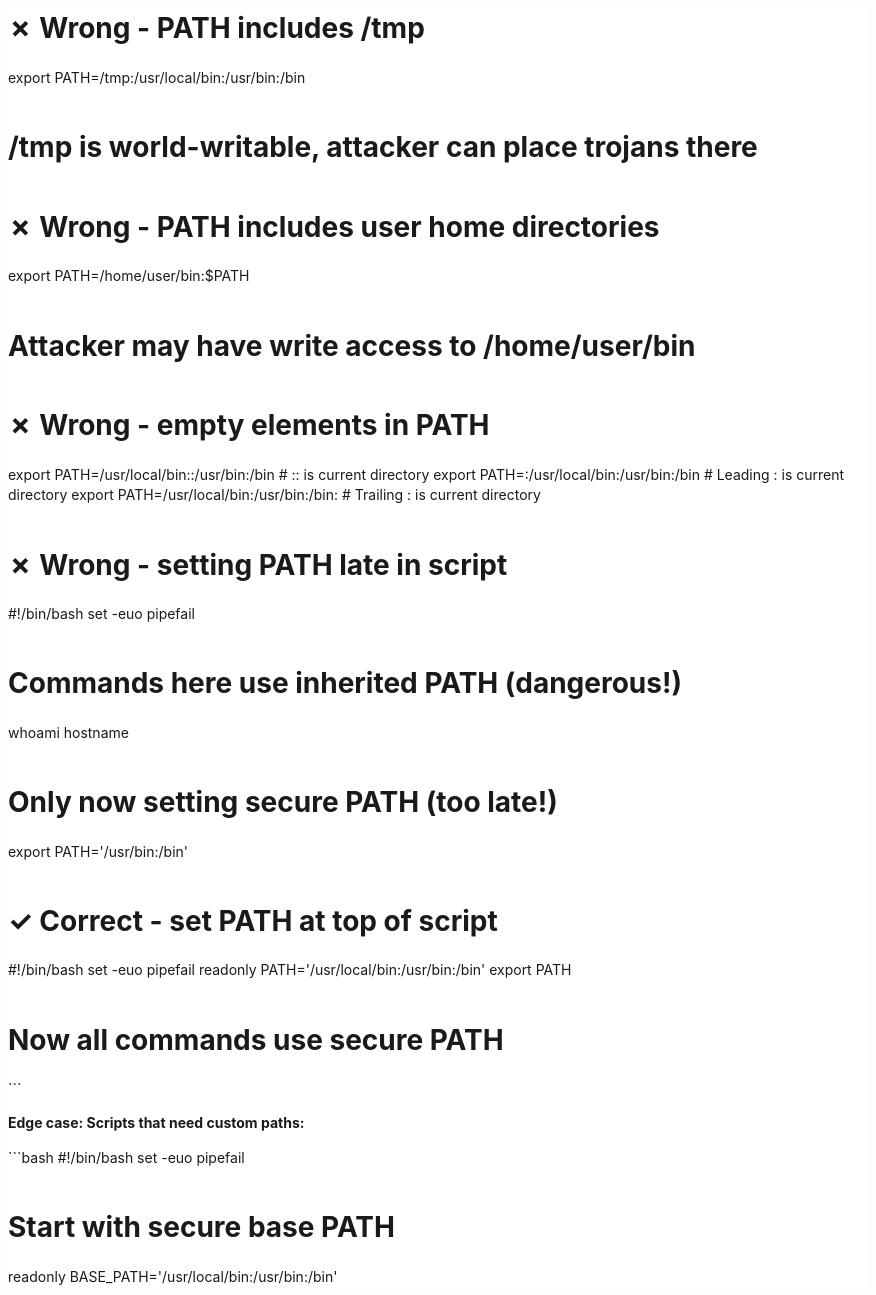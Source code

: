# ✗ Wrong - PATH includes /tmp
export PATH=/tmp:/usr/local/bin:/usr/bin:/bin
# /tmp is world-writable, attacker can place trojans there

# ✗ Wrong - PATH includes user home directories
export PATH=/home/user/bin:$PATH
# Attacker may have write access to /home/user/bin

# ✗ Wrong - empty elements in PATH
export PATH=/usr/local/bin::/usr/bin:/bin  # :: is current directory
export PATH=:/usr/local/bin:/usr/bin:/bin  # Leading : is current directory
export PATH=/usr/local/bin:/usr/bin:/bin:  # Trailing : is current directory

# ✗ Wrong - setting PATH late in script
#!/bin/bash
set -euo pipefail
# Commands here use inherited PATH (dangerous!)
whoami
hostname
# Only now setting secure PATH (too late!)
export PATH='/usr/bin:/bin'

# ✓ Correct - set PATH at top of script
#!/bin/bash
set -euo pipefail
readonly PATH='/usr/local/bin:/usr/bin:/bin'
export PATH
# Now all commands use secure PATH
\`\`\`

**Edge case: Scripts that need custom paths:**

\`\`\`bash
#!/bin/bash
set -euo pipefail

# Start with secure base PATH
readonly BASE_PATH='/usr/local/bin:/usr/bin:/bin'
